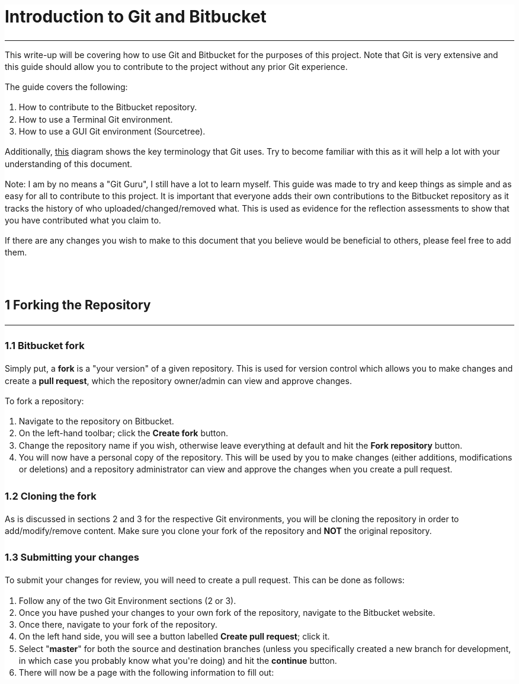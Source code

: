 # Introduction to Git and Bitbucket
___

This write-up will be covering how to use Git and Bitbucket for the purposes of this project. Note that Git is very extensive and this guide should allow you to contribute to the project without any prior Git experience.

The guide covers the following:
1. How to contribute to the Bitbucket repository.
2. How to use a Terminal Git environment.
3. How to use a GUI Git environment (Sourcetree).

Additionally, [this](https://i.redd.it/8341g68g1v7y.png) diagram shows the key terminology that Git uses. Try to become familiar with this as it will help a lot with your understanding of this document.

Note: I am by no means a "Git Guru", I still have a lot to learn myself. This guide was made to try and keep things as simple and as easy for all to contribute to this project. It is important that everyone adds their own contributions to the Bitbucket repository as it tracks the history of who uploaded/changed/removed what. This is used as evidence for the reflection assessments to show that you have contributed what you claim to.

If there are any changes you wish to make to this document that you believe would be beneficial to others, please feel free to add them.

<br>

## 1 Forking the Repository
___

### 1.1 Bitbucket fork
Simply put, a **fork** is a "your version" of a given repository. This is used for version control which allows you to make changes and create a **pull request**, which the repository owner/admin can view and approve changes.

To fork a repository:
1. Navigate to the repository on Bitbucket.
2. On the left-hand toolbar; click the **Create fork** button.
3. Change the repository name if you wish, otherwise leave everything at default and hit the **Fork repository** button.
4. You will now have a personal copy of the repository. This will be used by you to make changes (either additions, modifications or deletions) and a repository administrator can view and approve the changes when you create a pull request.

### 1.2 Cloning the fork
As is discussed in sections 2 and 3 for the respective Git environments, you will be cloning the repository in order to add/modify/remove content. Make sure you clone your fork of the repository and **NOT** the original repository.

### 1.3 Submitting your changes
To submit your changes for review, you will need to create a pull request. This can be done as follows:
1. Follow any of the two Git Environment sections (2 or 3).
2. Once you have pushed your changes to your own fork of the repository, navigate to the Bitbucket website.
3. Once there, navigate to your fork of the repository.
4. On the left hand side, you will see a button labelled **Create pull request**; click it.
5. Select "**master**" for both the source and destination branches (unless you specifically created a new branch for development, in which case you probably know what you're doing) and hit the **continue** button.
6. There will now be a page with the following information to fill out:
```
```